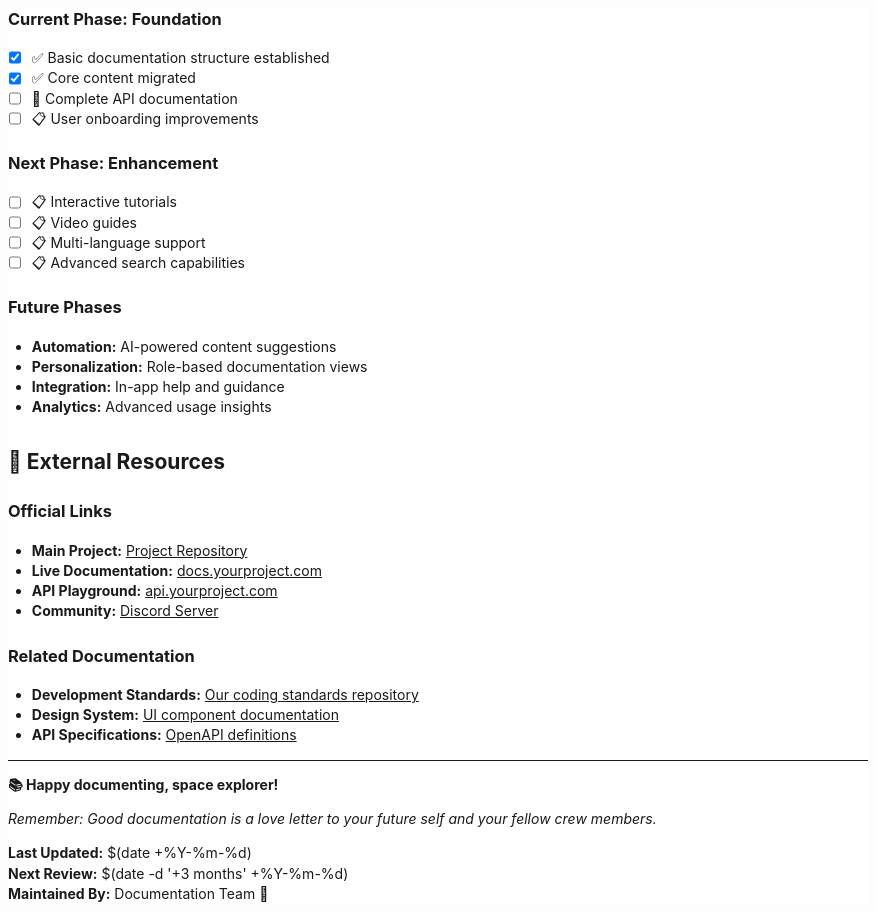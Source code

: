 ### Current Phase: Foundation

- [x] ✅ Basic documentation structure established
- [x] ✅ Core content migrated
- [ ] 🚧 Complete API documentation
- [ ] 📋 User onboarding improvements

### Next Phase: Enhancement

- [ ] 📋 Interactive tutorials
- [ ] 📋 Video guides
- [ ] 📋 Multi-language support
- [ ] 📋 Advanced search capabilities

### Future Phases

- **Automation:** AI-powered content suggestions
- **Personalization:** Role-based documentation views
- **Integration:** In-app help and guidance
- **Analytics:** Advanced usage insights

## 🔗 External Resources

### Official Links

- **Main Project:** [Project Repository](https://github.com/basher83/[repo-name])
- **Live Documentation:** [docs.yourproject.com](https://docs.yourproject.com)
- **API Playground:** [api.yourproject.com](https://api.yourproject.com)
- **Community:** [Discord Server](https://discord.gg/yourproject)

### Related Documentation

- **Development Standards:**
  [Our coding standards repository](https://github.com/basher83/standards)
- **Design System:** [UI component documentation](https://design.yourproject.com)
- **API Specifications:** [OpenAPI definitions](https://api.yourproject.com/docs)

---

**📚 Happy documenting, space explorer!**

_Remember: Good documentation is a love letter to your future self and your fellow crew members._

**Last Updated:** $(date +%Y-%m-%d)  
**Next Review:** $(date -d '+3 months' +%Y-%m-%d)  
**Maintained By:** Documentation Team 🚀
